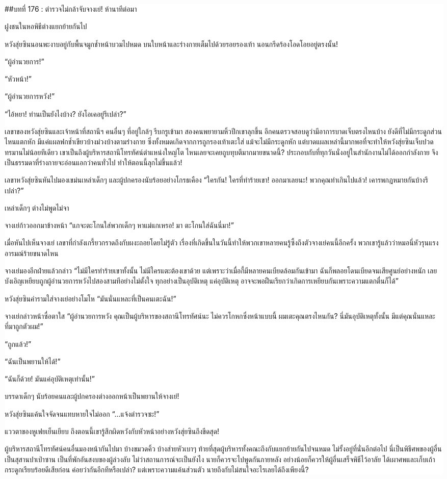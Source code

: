 ##บทที่ 176 : ตำรวจไม่กล้าจับจางเย่!
ห้านาทีต่อมา

ฝูงชนในหอพิธีต่างแยกย้ายกันไป

หวังสุ่ยซินนอนพะงาบอยู่กับพื้นจมูกช้ำหน้าบวมไปหมด บนใบหน้าและร่างกายเต็มไปด้วยรอยรองเท้า นอนกรีดร้องโอดโอยอยู่ตรงนั้น!

“ผู้อำนวยการ!”

“หัวหน้า!”

“ผู้อำนวยการหวัง!”

“ไอ้หยา! ท่านเป็นยังไงบ้าง? ยังโอเคอยู่รึเปล่า?”

เลขาของหวังสุ่ยซินและเจ้าหน้าที่สถานีฯ คนอื่นๆ ที่อยู่ใกล้ๆ รีบกรูเข้ามา สองคนพยายามหิ้วปีกเขาลุกขึ้น อีกคนตรวจสอบดูว่ามีอาการบาดเจ็บตรงไหนบ้าง ยังดีที่ไม่มีกระดูกส่วนไหนแตกหัก
มีแค่แผลฟกช้ำเขียวบ้างม่วงบ้างตามร่างกาย ซึ่งทั้งหมดเกิดจากการถูกรองเท้าเตะใส่ แม้จะไม่มีกระดูกหัก แต่บาดแผลเหล่านี้มากพอที่จะทำให้หวังสุ่ยซินเจ็บปวดทรมานไม่น้อยทีเดียว เขาเป็นถึงผู้บริหารสถานีโทรทัศน์ตำแหน่งใหญ่โต ไหนเลยจะเคยถูบทุบตีมากมายขนาดนี้? ประกอบกับที่ทุกวันนั่งอยู่ในสำนักงานไม่ได้ออกกำลังกาย จึงเป็นธรรมดาที่ร่างกายจะอ่อนแอกว่าคนทั่วไป ทำให้ตอนนี้ลุกไม่ขึ้นแล้ว!

เลขาหวังสุ่ยซินหันไปมองเขม่นเหล่าเด็กๆ และผู้ปกครองนับร้อยอย่างโกรธเคือง “ใครกัน! ใครที่ทำร้ายเขา! ออกมาเลยนะ! พวกคุณทำเกินไปแล้ว! เคารพกฎหมายกันบ้างรึเปล่า?”

เหล่าเด็กๆ ต่างไม่พูดไม่จา

จางเย่ก้าวออกมาข้างหน้า “แกจะตะโกนใส่พวกเด็กๆ หาแม่แกเหรอ! มา ตะโกนใส่ฉันนี่มา!”

เมื่อหันไปเห็นจางเย่ เลขาที่กำลังเกรี้ยวกราดถึงกับผงะถอยโดยไม่รู้ตัว เรื่องที่เกิดขึ้นในวันนี้ทำให้พวกเขาหลายคนรู้ซึ้งถึงตัวจางเย่คนนี้อีกครั้ง พวกเขารู้แล้วว่าหมอนี่หัวรุนแรงอารมณ์ร้ายขนาดไหน

จางเย่มองอีกฝ่ายแล้วกล่าว “ไม่มีใครทำร้ายเขาทั้งนั้น ไม่มีใครแตะต้องเขาด้วย แต่เพราะว่าเมื่อกี้มีหลายคนเบียดล้อมกันเข้ามา ฉันก็พลอยโดนเบียดจนเสียศูนย์อย่างหนัก เลยบังเอิญเหยียบถูกผู้อำนวยการหวังไปสองสามทีอย่างไม่ตั้งใจ ทุกอย่างเป็นอุบัติเหตุ แค่อุบัติเหตุ อาจจะพอฝืนเรียกว่าเกิดการเหยียบกันเพราะความแตกตื่นก็ได้”

หวังสุ่ยซินคำรามใส่จางเย่อย่างโมโห “มันนั่นแหละที่เป็นคนเตะฉัน!”

จางเย่กล่าวหน้าซื่อตาใส “ผู้อำนวยการหวัง คุณเป็นผู้บริหารของสถานีโทรทัศน์นะ ไม่ควรโกหกซึ่งหน้าแบบนี้ ผมเตะคุณตรงไหนกัน? นี่มันอุบัติเหตุทั้งนั้น มีแต่คุณนั่นแหละที่มาถูกตัวผม!”

“ถูกแล้ว!”

“ฉันเป็นพยานให้ได้!”

“ฉันก็ด้วย! มันแค่อุบัติเหตุเท่านั้น!”

บรรดาเด็กๆ นับร้อยคนและผู้ปกครองต่างออกหน้าเป็นพยานให้จางเย่!

หวังสุ่ยซินแค้นใจจัดจนแทบหายใจไม่ออก “...แจ้งตำรวจซะ!”

แววตาของหูเฟยเย็นเยียบ ถึงตอนนี้เขารู้สึกผิดหวังกับหัวหน้าอย่างหวังสุ่ยซินถึงขีดสุด!

ผู้บริหารสถานีโทรทัศน์คนอื่นมองหน้ากันไปมา บ้างขมวดคิ้ว บ้างส่ายหัวเบาๆ ท้ายที่สุดผู้บริหารทั้งคณะถึงกับแยกย้ายกันไปจนหมด ไม่รั้งอยู่ที่นั่นอีกต่อไป นี่เป็นพิธีศพของผู้อื่น เป็นสุสานปาเป่าซาน เป็นที่พักอันสงบของผู้ล่วงลับ ไม่ว่าสถานการณ์จะเป็นยังไง นายก็ควรจะไปพูดกันภายหลัง อย่างน้อยก็ควรให้ผู้อื่นเสร็จพิธีไว้อาลัย ได้เผาศพและเก็บเถ้ากระดูกเรียบร้อยดีเสียก่อน ค่อยว่ากันอีกทีหรือเปล่า? แต่เพราะความแค้นส่วนตัว นายถึงกับไม่สนใจอะไรเลยได้ถึงเพียงนี้?
